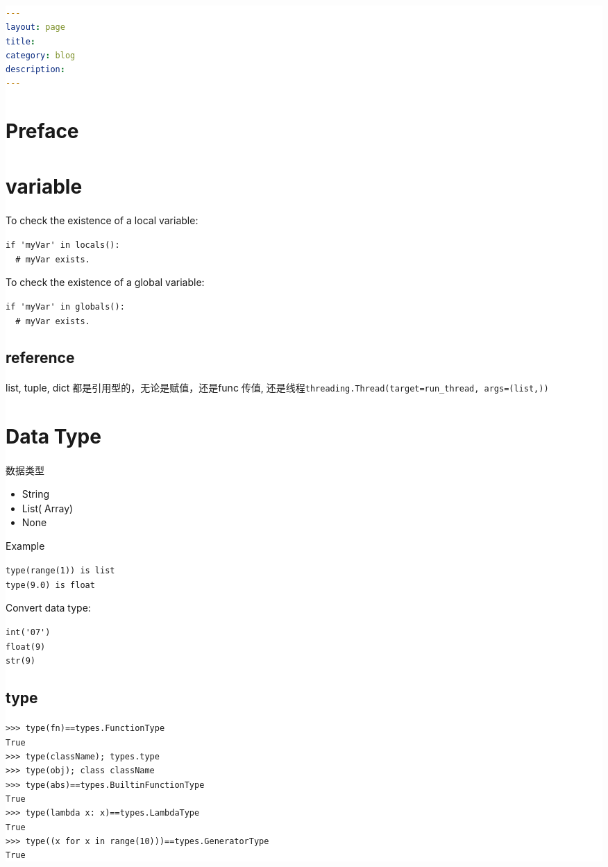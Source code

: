 ```yaml
---
layout: page
title:
category: blog
description:
---
```

# Preface

# variable
To check the existence of a local variable:

	if 'myVar' in locals():
	  # myVar exists.

To check the existence of a global variable:

	if 'myVar' in globals():
	  # myVar exists.

## reference
list, tuple, dict 都是引用型的，无论是赋值，还是func 传值, 还是线程`threading.Thread(target=run_thread, args=(list,))`

# Data Type
数据类型

- String
- List( Array)
- None

Example

	type(range(1)) is list
	type(9.0) is float

Convert data type:

	int('07')
	float(9)
	str(9)

## type

	>>> type(fn)==types.FunctionType
	True
	>>> type(className); types.type
	>>> type(obj); class className
	>>> type(abs)==types.BuiltinFunctionType
	True
	>>> type(lambda x: x)==types.LambdaType
	True
	>>> type((x for x in range(10)))==types.GeneratorType
	True
